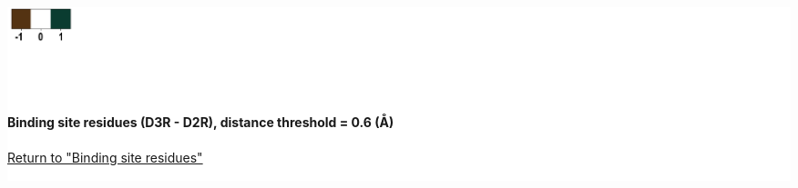 <img src="raw_color_bar_class.png" alt="drawing" width="75"/></td>
</tr></table>
<br>
<a name="Binding-site-residues_pdf_cutoff_0.6_diff_a.d3gi_prm-a.d2gi_bro"></a><br>

#### Binding site residues (D3R - D2R), distance threshold = 0.6 (Å)<br>

[Return to "Binding site residues"](#Binding-site-residues)<br>

<table><tr>